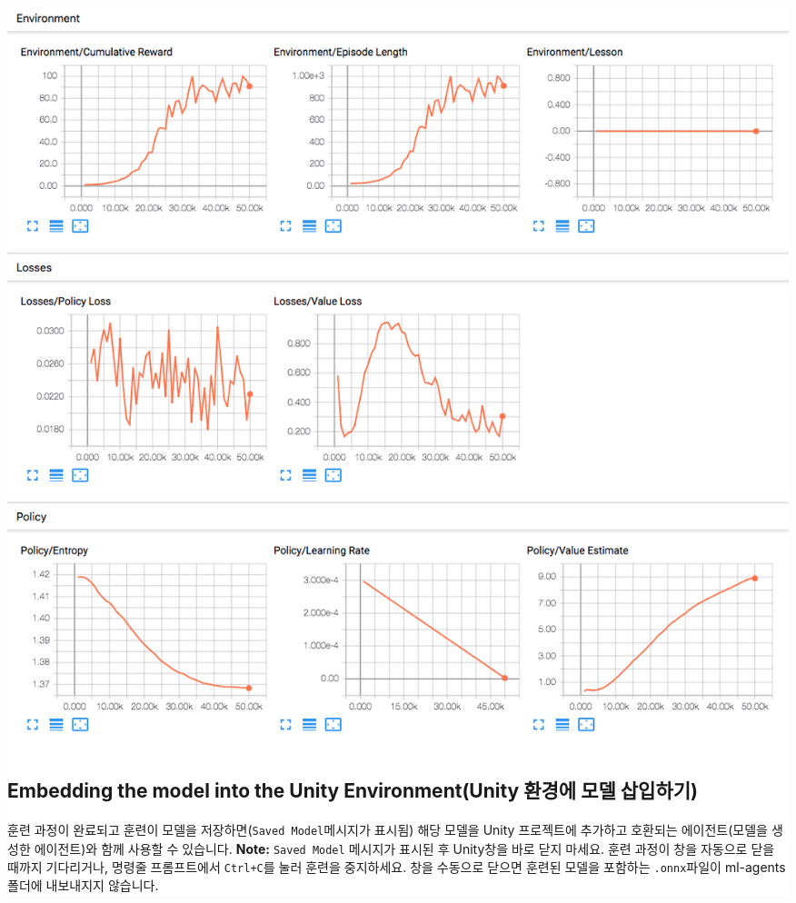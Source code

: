 ![Example TensorBoard Run](images/mlagents-TensorBoard.png)

## Embedding the model into the Unity Environment(Unity 환경에 모델 삽입하기)

훈련 과정이 완료되고 훈련이 모델을 저장하면(`Saved Model`메시지가 표시됨) 
해당 모델을 Unity 프로젝트에 추가하고 호환되는 에이전트(모델을 생성한 에이전트)와 함께 사용할 수 있습니다.
**Note:** `Saved Model` 메시지가 표시된 후 Unity창을 바로 닫지 마세요.
훈련 과정이 창을 자동으로 닫을 때까지 기다리거나, 명령줄 프롬프트에서 `Ctrl+C`를 눌러 훈련을 중지하세요.
창을 수동으로 닫으면 훈련된 모델을 포함하는 `.onnx`파일이 ml-agents 폴더에 내보내지지 않습니다.

